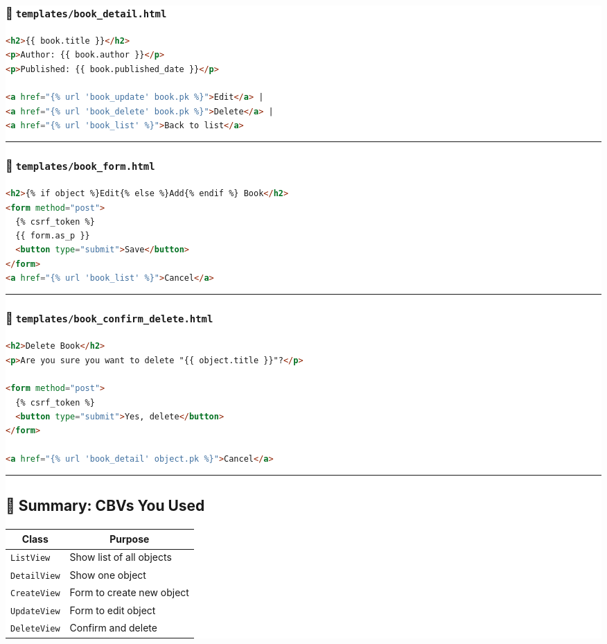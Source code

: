 
### 📄 `templates/book_detail.html`

```html
<h2>{{ book.title }}</h2>
<p>Author: {{ book.author }}</p>
<p>Published: {{ book.published_date }}</p>

<a href="{% url 'book_update' book.pk %}">Edit</a> |
<a href="{% url 'book_delete' book.pk %}">Delete</a> |
<a href="{% url 'book_list' %}">Back to list</a>
```

---

### 📄 `templates/book_form.html`

```html
<h2>{% if object %}Edit{% else %}Add{% endif %} Book</h2>
<form method="post">
  {% csrf_token %}
  {{ form.as_p }}
  <button type="submit">Save</button>
</form>
<a href="{% url 'book_list' %}">Cancel</a>
```

---

### 📄 `templates/book_confirm_delete.html`

```html
<h2>Delete Book</h2>
<p>Are you sure you want to delete "{{ object.title }}"?</p>

<form method="post">
  {% csrf_token %}
  <button type="submit">Yes, delete</button>
</form>

<a href="{% url 'book_detail' object.pk %}">Cancel</a>
```

---

## 🧠 Summary: CBVs You Used

| Class        | Purpose                   |
| ------------ | ------------------------- |
| `ListView`   | Show list of all objects  |
| `DetailView` | Show one object           |
| `CreateView` | Form to create new object |
| `UpdateView` | Form to edit object       |
| `DeleteView` | Confirm and delete        |
